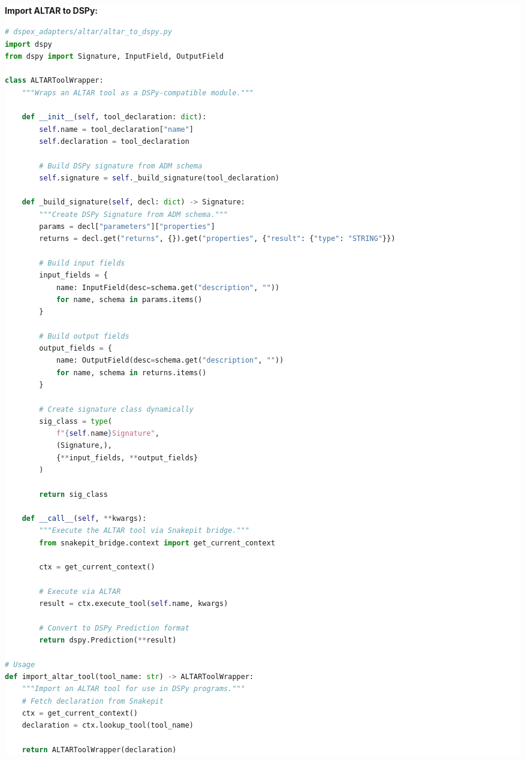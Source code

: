 **Import ALTAR to DSPy:**
```python
# dspex_adapters/altar/altar_to_dspy.py
import dspy
from dspy import Signature, InputField, OutputField

class ALTARToolWrapper:
    """Wraps an ALTAR tool as a DSPy-compatible module."""

    def __init__(self, tool_declaration: dict):
        self.name = tool_declaration["name"]
        self.declaration = tool_declaration

        # Build DSPy signature from ADM schema
        self.signature = self._build_signature(tool_declaration)

    def _build_signature(self, decl: dict) -> Signature:
        """Create DSPy Signature from ADM schema."""
        params = decl["parameters"]["properties"]
        returns = decl.get("returns", {}).get("properties", {"result": {"type": "STRING"}})

        # Build input fields
        input_fields = {
            name: InputField(desc=schema.get("description", ""))
            for name, schema in params.items()
        }

        # Build output fields
        output_fields = {
            name: OutputField(desc=schema.get("description", ""))
            for name, schema in returns.items()
        }

        # Create signature class dynamically
        sig_class = type(
            f"{self.name}Signature",
            (Signature,),
            {**input_fields, **output_fields}
        )

        return sig_class

    def __call__(self, **kwargs):
        """Execute the ALTAR tool via Snakepit bridge."""
        from snakepit_bridge.context import get_current_context

        ctx = get_current_context()

        # Execute via ALTAR
        result = ctx.execute_tool(self.name, kwargs)

        # Convert to DSPy Prediction format
        return dspy.Prediction(**result)

# Usage
def import_altar_tool(tool_name: str) -> ALTARToolWrapper:
    """Import an ALTAR tool for use in DSPy programs."""
    # Fetch declaration from Snakepit
    ctx = get_current_context()
    declaration = ctx.lookup_tool(tool_name)

    return ALTARToolWrapper(declaration)
```
